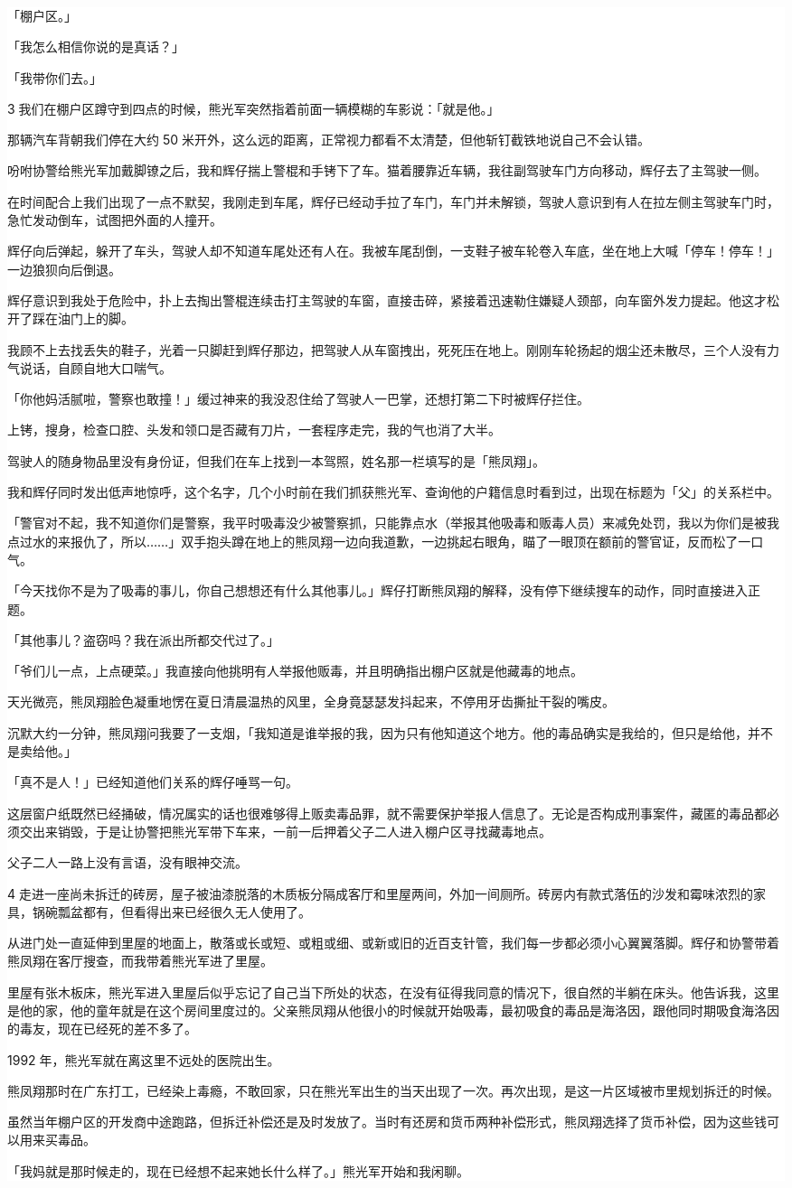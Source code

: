 「棚户区。」

「我怎么相信你说的是真话？」

「我带你们去。」

3
我们在棚户区蹲守到四点的时候，熊光军突然指着前面一辆模糊的车影说：「就是他。」

那辆汽车背朝我们停在大约 50 米开外，这么远的距离，正常视力都看不太清楚，但他斩钉截铁地说自己不会认错。

吩咐协警给熊光军加戴脚镣之后，我和辉仔揣上警棍和手铐下了车。猫着腰靠近车辆，我往副驾驶车门方向移动，辉仔去了主驾驶一侧。

在时间配合上我们出现了一点不默契，我刚走到车尾，辉仔已经动手拉了车门，车门并未解锁，驾驶人意识到有人在拉左侧主驾驶车门时，急忙发动倒车，试图把外面的人撞开。

辉仔向后弹起，躲开了车头，驾驶人却不知道车尾处还有人在。我被车尾刮倒，一支鞋子被车轮卷入车底，坐在地上大喊「停车！停车！」一边狼狈向后倒退。

辉仔意识到我处于危险中，扑上去掏出警棍连续击打主驾驶的车窗，直接击碎，紧接着迅速勒住嫌疑人颈部，向车窗外发力提起。他这才松开了踩在油门上的脚。

我顾不上去找丢失的鞋子，光着一只脚赶到辉仔那边，把驾驶人从车窗拽出，死死压在地上。刚刚车轮扬起的烟尘还未散尽，三个人没有力气说话，自顾自地大口喘气。

「你他妈活腻啦，警察也敢撞！」缓过神来的我没忍住给了驾驶人一巴掌，还想打第二下时被辉仔拦住。

上铐，搜身，检查口腔、头发和领口是否藏有刀片，一套程序走完，我的气也消了大半。

驾驶人的随身物品里没有身份证，但我们在车上找到一本驾照，姓名那一栏填写的是「熊凤翔」。

我和辉仔同时发出低声地惊呼，这个名字，几个小时前在我们抓获熊光军、查询他的户籍信息时看到过，出现在标题为「父」的关系栏中。

「警官对不起，我不知道你们是警察，我平时吸毒没少被警察抓，只能靠点水（举报其他吸毒和贩毒人员）来减免处罚，我以为你们是被我点过水的来报仇了，所以……」双手抱头蹲在地上的熊凤翔一边向我道歉，一边挑起右眼角，瞄了一眼顶在额前的警官证，反而松了一口气。

「今天找你不是为了吸毒的事儿，你自己想想还有什么其他事儿。」辉仔打断熊凤翔的解释，没有停下继续搜车的动作，同时直接进入正题。

「其他事儿？盗窃吗？我在派出所都交代过了。」

「爷们儿一点，上点硬菜。」我直接向他挑明有人举报他贩毒，并且明确指出棚户区就是他藏毒的地点。

天光微亮，熊凤翔脸色凝重地愣在夏日清晨温热的风里，全身竟瑟瑟发抖起来，不停用牙齿撕扯干裂的嘴皮。

沉默大约一分钟，熊凤翔问我要了一支烟，「我知道是谁举报的我，因为只有他知道这个地方。他的毒品确实是我给的，但只是给他，并不是卖给他。」

「真不是人！」已经知道他们关系的辉仔唾骂一句。

这层窗户纸既然已经捅破，情况属实的话也很难够得上贩卖毒品罪，就不需要保护举报人信息了。无论是否构成刑事案件，藏匿的毒品都必须交出来销毁，于是让协警把熊光军带下车来，一前一后押着父子二人进入棚户区寻找藏毒地点。

父子二人一路上没有言语，没有眼神交流。

4
走进一座尚未拆迁的砖房，屋子被油漆脱落的木质板分隔成客厅和里屋两间，外加一间厕所。砖房内有款式落伍的沙发和霉味浓烈的家具，锅碗瓢盆都有，但看得出来已经很久无人使用了。

从进门处一直延伸到里屋的地面上，散落或长或短、或粗或细、或新或旧的近百支针管，我们每一步都必须小心翼翼落脚。辉仔和协警带着熊凤翔在客厅搜查，而我带着熊光军进了里屋。

里屋有张木板床，熊光军进入里屋后似乎忘记了自己当下所处的状态，在没有征得我同意的情况下，很自然的半躺在床头。他告诉我，这里是他的家，他的童年就是在这个房间里度过的。父亲熊凤翔从他很小的时候就开始吸毒，最初吸食的毒品是海洛因，跟他同时期吸食海洛因的毒友，现在已经死的差不多了。

1992 年，熊光军就在离这里不远处的医院出生。

熊凤翔那时在广东打工，已经染上毒瘾，不敢回家，只在熊光军出生的当天出现了一次。再次出现，是这一片区域被市里规划拆迁的时候。

虽然当年棚户区的开发商中途跑路，但拆迁补偿还是及时发放了。当时有还房和货币两种补偿形式，熊凤翔选择了货币补偿，因为这些钱可以用来买毒品。

「我妈就是那时候走的，现在已经想不起来她长什么样了。」熊光军开始和我闲聊。
